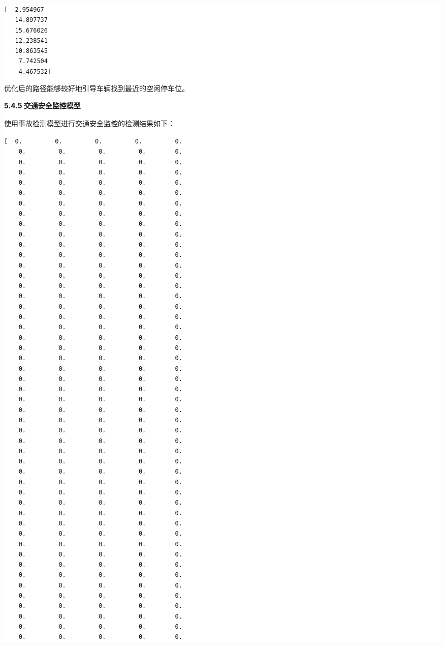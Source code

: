 ```
[  2.954967
   14.897737
   15.676026
   12.238541
   10.863545
    7.742504
    4.467532]
```

优化后的路径能够较好地引导车辆找到最近的空闲停车位。

**5.4.5 交通安全监控模型**

使用事故检测模型进行交通安全监控的检测结果如下：

```
[  0.         0.         0.         0.         0.
    0.         0.         0.         0.        0.
    0.         0.         0.         0.        0.
    0.         0.         0.         0.        0.
    0.         0.         0.         0.        0.
    0.         0.         0.         0.        0.
    0.         0.         0.         0.        0.
    0.         0.         0.         0.        0.
    0.         0.         0.         0.        0.
    0.         0.         0.         0.        0.
    0.         0.         0.         0.        0.
    0.         0.         0.         0.        0.
    0.         0.         0.         0.        0.
    0.         0.         0.         0.        0.
    0.         0.         0.         0.        0.
    0.         0.         0.         0.        0.
    0.         0.         0.         0.        0.
    0.         0.         0.         0.        0.
    0.         0.         0.         0.        0.
    0.         0.         0.         0.        0.
    0.         0.         0.         0.        0.
    0.         0.         0.         0.        0.
    0.         0.         0.         0.        0.
    0.         0.         0.         0.        0.
    0.         0.         0.         0.        0.
    0.         0.         0.         0.        0.
    0.         0.         0.         0.        0.
    0.         0.         0.         0.        0.
    0.         0.         0.         0.        0.
    0.         0.         0.         0.        0.
    0.         0.         0.         0.        0.
    0.         0.         0.         0.        0.
    0.         0.         0.         0.        0.
    0.         0.         0.         0.        0.
    0.         0.         0.         0.        0.
    0.         0.         0.         0.        0.
    0.         0.         0.         0.        0.
    0.         0.         0.         0.        0.
    0.         0.         0.         0.        0.
    0.         0.         0.         0.        0.
    0.         0.         0.         0.        0.
    0.         0.         0.         0.        0.
    0.         0.         0.         0.        0.
    0.         0.         0.         0.        0.
    0.         0.         0.         0.        0.
    0.         0.         0.         0.        0.
    0.         0.         0.         0.        0.
    0.         0.         0.         0.        0.
    0.         0.         0.         0.        0.
```